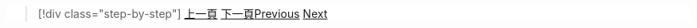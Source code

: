 > [!div class="step-by-step"]
> <span data-ttu-id="f4983-260">[上一頁](configuring-parameters-for-web-package-deployment.md)
> [下一頁](deploying-database-projects.md)</span><span class="sxs-lookup"><span data-stu-id="f4983-260">[Previous](configuring-parameters-for-web-package-deployment.md)
[Next](deploying-database-projects.md)</span></span>
